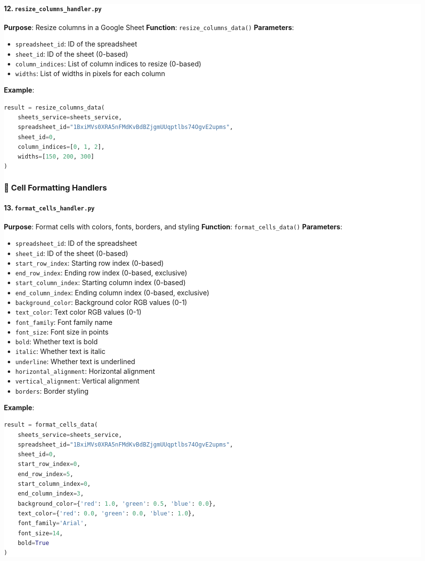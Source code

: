 #### 12. `resize_columns_handler.py`
**Purpose**: Resize columns in a Google Sheet
**Function**: `resize_columns_data()`
**Parameters**:
- `spreadsheet_id`: ID of the spreadsheet
- `sheet_id`: ID of the sheet (0-based)
- `column_indices`: List of column indices to resize (0-based)
- `widths`: List of widths in pixels for each column

**Example**:
```python
result = resize_columns_data(
    sheets_service=sheets_service,
    spreadsheet_id="1BxiMVs0XRA5nFMdKvBdBZjgmUUqptlbs74OgvE2upms",
    sheet_id=0,
    column_indices=[0, 1, 2],
    widths=[150, 200, 300]
)
```

### 🎨 **Cell Formatting Handlers**

#### 13. `format_cells_handler.py`
**Purpose**: Format cells with colors, fonts, borders, and styling
**Function**: `format_cells_data()`
**Parameters**:
- `spreadsheet_id`: ID of the spreadsheet
- `sheet_id`: ID of the sheet (0-based)
- `start_row_index`: Starting row index (0-based)
- `end_row_index`: Ending row index (0-based, exclusive)
- `start_column_index`: Starting column index (0-based)
- `end_column_index`: Ending column index (0-based, exclusive)
- `background_color`: Background color RGB values (0-1)
- `text_color`: Text color RGB values (0-1)
- `font_family`: Font family name
- `font_size`: Font size in points
- `bold`: Whether text is bold
- `italic`: Whether text is italic
- `underline`: Whether text is underlined
- `horizontal_alignment`: Horizontal alignment
- `vertical_alignment`: Vertical alignment
- `borders`: Border styling

**Example**:
```python
result = format_cells_data(
    sheets_service=sheets_service,
    spreadsheet_id="1BxiMVs0XRA5nFMdKvBdBZjgmUUqptlbs74OgvE2upms",
    sheet_id=0,
    start_row_index=0,
    end_row_index=5,
    start_column_index=0,
    end_column_index=3,
    background_color={'red': 1.0, 'green': 0.5, 'blue': 0.0},
    text_color={'red': 0.0, 'green': 0.0, 'blue': 1.0},
    font_family='Arial',
    font_size=14,
    bold=True
)
```
